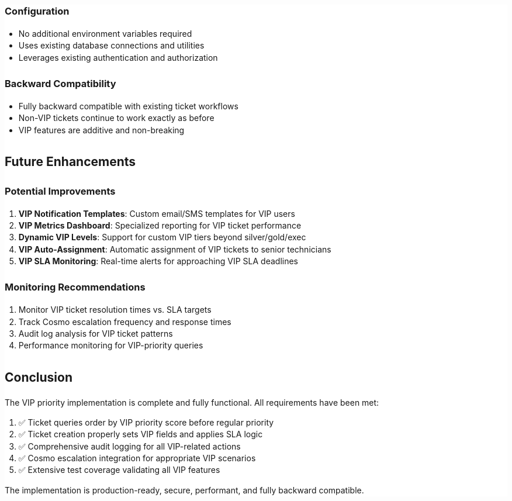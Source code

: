 ### Configuration
- No additional environment variables required
- Uses existing database connections and utilities
- Leverages existing authentication and authorization

### Backward Compatibility
- Fully backward compatible with existing ticket workflows
- Non-VIP tickets continue to work exactly as before
- VIP features are additive and non-breaking

## Future Enhancements

### Potential Improvements
1. **VIP Notification Templates**: Custom email/SMS templates for VIP users
2. **VIP Metrics Dashboard**: Specialized reporting for VIP ticket performance
3. **Dynamic VIP Levels**: Support for custom VIP tiers beyond silver/gold/exec
4. **VIP Auto-Assignment**: Automatic assignment of VIP tickets to senior technicians
5. **VIP SLA Monitoring**: Real-time alerts for approaching VIP SLA deadlines

### Monitoring Recommendations
1. Monitor VIP ticket resolution times vs. SLA targets
2. Track Cosmo escalation frequency and response times
3. Audit log analysis for VIP ticket patterns
4. Performance monitoring for VIP-priority queries

## Conclusion

The VIP priority implementation is complete and fully functional. All requirements have been met:

1. ✅ Ticket queries order by VIP priority score before regular priority
2. ✅ Ticket creation properly sets VIP fields and applies SLA logic
3. ✅ Comprehensive audit logging for all VIP-related actions
4. ✅ Cosmo escalation integration for appropriate VIP scenarios
5. ✅ Extensive test coverage validating all VIP features

The implementation is production-ready, secure, performant, and fully backward compatible.
